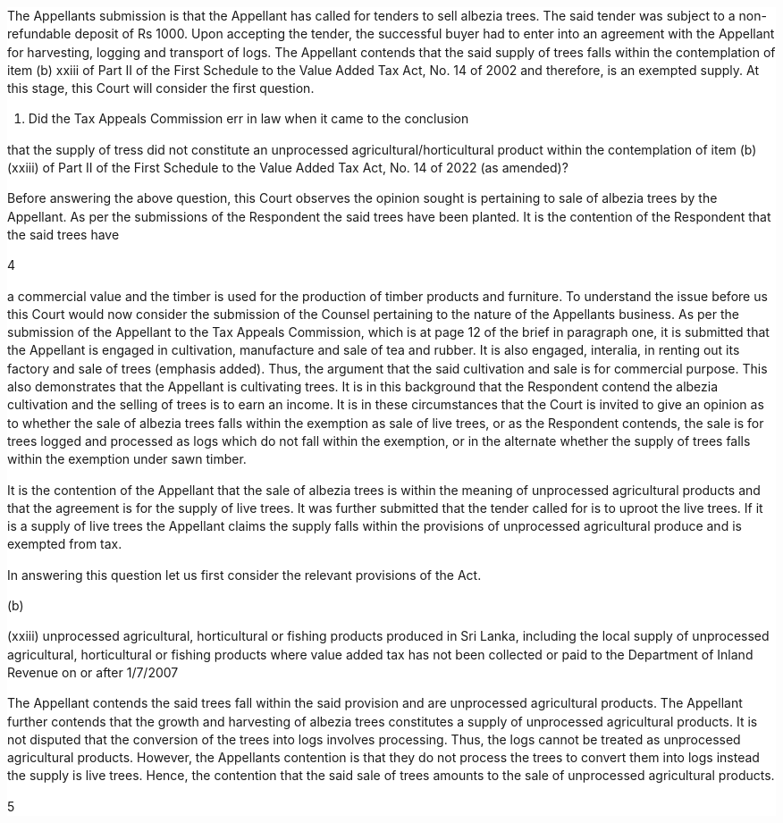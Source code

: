 The Appellants submission is that the Appellant has called for tenders to sell albezia trees. The said tender was subject to a non-refundable deposit of Rs 1000. Upon accepting the tender, the successful buyer had to enter into an agreement with the Appellant for harvesting, logging and transport of logs. The Appellant contends that the said supply of trees falls within the contemplation of item (b) xxiii of Part II of the First Schedule to the Value Added Tax Act, No. 14 of 2002 and therefore, is an exempted supply. At this stage, this Court will consider the first question.

1. Did the Tax Appeals Commission err in law when it came to the conclusion

that the supply of tress did not constitute an unprocessed agricultural/horticultural product within the contemplation of item (b) (xxiii) of Part II of the First Schedule to the Value Added Tax Act, No. 14 of 2022 (as amended)?

Before answering the above question, this Court observes the opinion sought is pertaining to sale of albezia trees by the Appellant. As per the submissions of the Respondent the said trees have been planted. It is the contention of the Respondent that the said trees have

4

a commercial value and the timber is used for the production of timber products and furniture. To understand the issue before us this Court would now consider the submission of the Counsel pertaining to the nature of the Appellants business. As per the submission of the Appellant to the Tax Appeals Commission, which is at page 12 of the brief in paragraph one, it is submitted that the Appellant is engaged in cultivation, manufacture and sale of tea and rubber. It is also engaged, interalia, in renting out its factory and sale of trees (emphasis added). Thus, the argument that the said cultivation and sale is for commercial purpose. This also demonstrates that the Appellant is cultivating trees. It is in this background that the Respondent contend the albezia cultivation and the selling of trees is to earn an income. It is in these circumstances that the Court is invited to give an opinion as to whether the sale of albezia trees falls within the exemption as sale of live trees, or as the Respondent contends, the sale is for trees logged and processed as logs which do not fall within the exemption, or in the alternate whether the supply of trees falls within the exemption under sawn timber.

It is the contention of the Appellant that the sale of albezia trees is within the meaning of unprocessed agricultural products and that the agreement is for the supply of live trees. It was further submitted that the tender called for is to uproot the live trees. If it is a supply of live trees the Appellant claims the supply falls within the provisions of unprocessed agricultural produce and is exempted from tax.

In answering this question let us first consider the relevant provisions of the Act.

(b)

(xxiii) unprocessed agricultural, horticultural or fishing products produced in Sri Lanka, including the local supply of unprocessed agricultural, horticultural or fishing products where value added tax has not been collected or paid to the Department of Inland Revenue on or after 1/7/2007

The Appellant contends the said trees fall within the said provision and are unprocessed agricultural products. The Appellant further contends that the growth and harvesting of albezia trees constitutes a supply of unprocessed agricultural products. It is not disputed that the conversion of the trees into logs involves processing. Thus, the logs cannot be treated as unprocessed agricultural products. However, the Appellants contention is that they do not process the trees to convert them into logs instead the supply is live trees. Hence, the contention that the said sale of trees amounts to the sale of unprocessed agricultural products.

5
